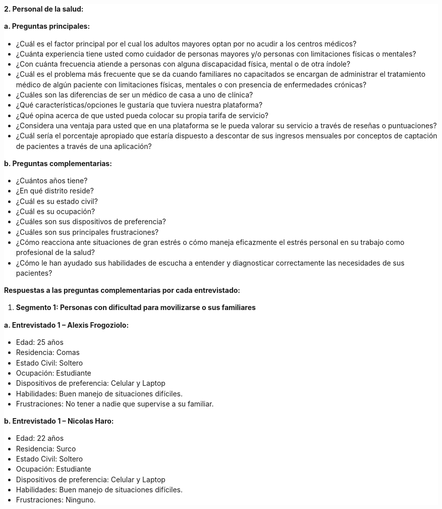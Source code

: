 **2. Personal de la salud:**

**a. Preguntas principales:**

- ¿Cuál es el factor principal por el cual los adultos mayores optan por no acudir a los centros médicos?
- ¿Cuánta experiencia tiene usted como cuidador de personas mayores y/o personas con limitaciones físicas o mentales?
- ¿Con cuánta frecuencia atiende a personas con alguna discapacidad física, mental o de otra índole?
- ¿Cuál es el problema más frecuente que se da cuando familiares no capacitados se encargan de administrar el tratamiento médico de algún paciente con limitaciones físicas, mentales o con presencia de enfermedades crónicas?
- ¿Cuáles son las diferencias de ser un médico de casa a uno de clínica?
- ¿Qué características/opciones le gustaría que tuviera nuestra plataforma?
- ¿Qué opina acerca de que usted pueda colocar su propia tarifa de servicio?
- ¿Considera una ventaja para usted que en una plataforma se le pueda valorar su servicio a través de reseñas o puntuaciones?
- ¿Cuál sería el porcentaje apropiado que estaría dispuesto a descontar de sus ingresos mensuales por conceptos de captación de pacientes a través de una aplicación?

**b. Preguntas complementarias:**

- ¿Cuántos años tiene?
- ¿En qué distrito reside?
- ¿Cuál es su estado civil?
- ¿Cuál es su ocupación?
- ¿Cuáles son sus dispositivos de preferencia?
- ¿Cuáles son sus principales frustraciones?
- ¿Cómo reacciona ante situaciones de gran estrés o cómo maneja eficazmente el estrés personal en su trabajo como profesional de la salud?
- ¿Cómo le han ayudado sus habilidades de escucha a entender y diagnosticar correctamente las necesidades de sus pacientes?

**Respuestas a las preguntas complementarias por cada entrevistado:**

1. **Segmento 1: Personas con dificultad para movilizarse o sus familiares**

**a. Entrevistado 1 – Alexis Frogoziolo:**

- Edad: 25 años
- Residencia: Comas
- Estado Civil: Soltero
- Ocupación: Estudiante
- Dispositivos de preferencia: Celular y Laptop
- Habilidades: Buen manejo de situaciones difíciles.
- Frustraciones: No tener a nadie que supervise a su familiar.

**b. Entrevistado 1 – Nicolas Haro:**

- Edad: 22 años
- Residencia: Surco
- Estado Civil: Soltero
- Ocupación: Estudiante
- Dispositivos de preferencia: Celular y Laptop
- Habilidades: Buen manejo de situaciones difíciles.
- Frustraciones: Ninguno.
